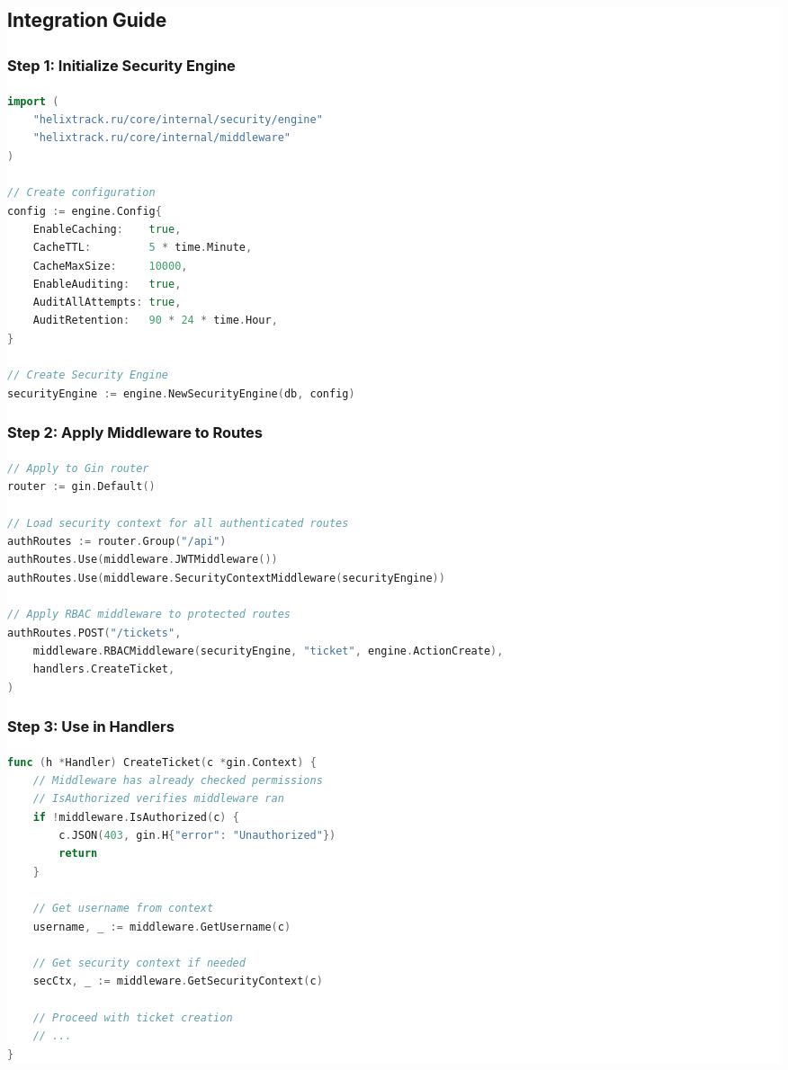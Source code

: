 
## Integration Guide

### Step 1: Initialize Security Engine

```go
import (
    "helixtrack.ru/core/internal/security/engine"
    "helixtrack.ru/core/internal/middleware"
)

// Create configuration
config := engine.Config{
    EnableCaching:    true,
    CacheTTL:         5 * time.Minute,
    CacheMaxSize:     10000,
    EnableAuditing:   true,
    AuditAllAttempts: true,
    AuditRetention:   90 * 24 * time.Hour,
}

// Create Security Engine
securityEngine := engine.NewSecurityEngine(db, config)
```

### Step 2: Apply Middleware to Routes

```go
// Apply to Gin router
router := gin.Default()

// Load security context for all authenticated routes
authRoutes := router.Group("/api")
authRoutes.Use(middleware.JWTMiddleware())
authRoutes.Use(middleware.SecurityContextMiddleware(securityEngine))

// Apply RBAC middleware to protected routes
authRoutes.POST("/tickets",
    middleware.RBACMiddleware(securityEngine, "ticket", engine.ActionCreate),
    handlers.CreateTicket,
)
```

### Step 3: Use in Handlers

```go
func (h *Handler) CreateTicket(c *gin.Context) {
    // Middleware has already checked permissions
    // IsAuthorized verifies middleware ran
    if !middleware.IsAuthorized(c) {
        c.JSON(403, gin.H{"error": "Unauthorized"})
        return
    }

    // Get username from context
    username, _ := middleware.GetUsername(c)

    // Get security context if needed
    secCtx, _ := middleware.GetSecurityContext(c)

    // Proceed with ticket creation
    // ...
}
```
